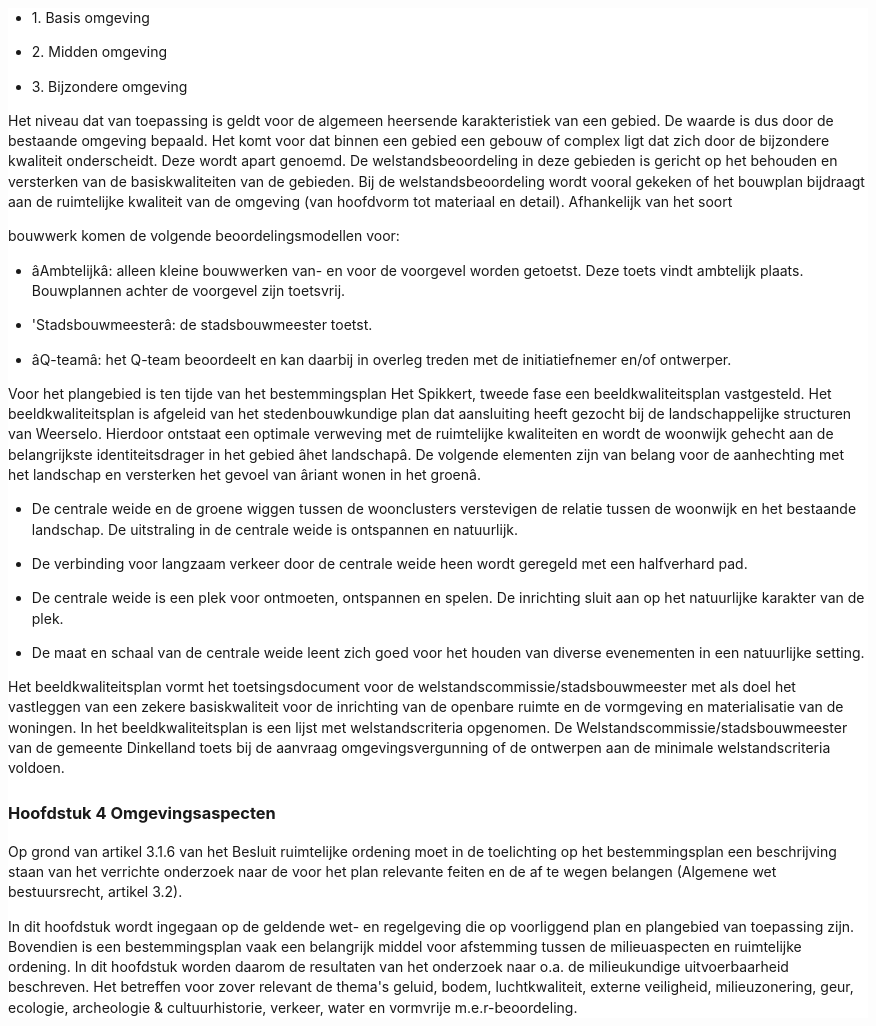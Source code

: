 * 1\. Basis omgeving

* 2\. Midden omgeving

* 3\. Bijzondere omgeving

Het niveau dat van toepassing is geldt voor de algemeen heersende karakteristiek van een gebied. De waarde is dus door de bestaande omgeving bepaald. Het komt voor dat binnen een gebied een gebouw of complex ligt dat zich door de bijzondere kwaliteit onderscheidt. Deze wordt apart genoemd. De welstandsbeoordeling in deze gebieden is gericht op het behouden en versterken van de basiskwaliteiten van de gebieden. Bij de welstandsbeoordeling wordt vooral gekeken of het bouwplan bijdraagt aan de ruimtelijke kwaliteit van de omgeving (van hoofdvorm tot materiaal en detail). Afhankelijk van het soort

bouwwerk komen de volgende beoordelingsmodellen voor:

* âAmbtelijkâ: alleen kleine bouwwerken van\- en voor de voorgevel worden getoetst. Deze toets vindt ambtelijk plaats. Bouwplannen achter de voorgevel zijn toetsvrij.

* 'Stadsbouwmeesterâ: de stadsbouwmeester toetst.

* âQ\-teamâ: het Q\-team beoordeelt en kan daarbij in overleg treden met de initiatiefnemer en/of ontwerper.

Voor het plangebied is ten tijde van het bestemmingsplan Het Spikkert, tweede fase een beeldkwaliteitsplan vastgesteld. Het beeldkwaliteitsplan is afgeleid van het stedenbouwkundige plan dat aansluiting heeft gezocht bij de landschappelijke structuren van Weerselo. Hierdoor ontstaat een optimale verweving met de ruimtelijke kwaliteiten en wordt de woonwijk gehecht aan de belangrijkste identiteitsdrager in het gebied âhet landschapâ. De volgende elementen zijn van belang voor de aanhechting met het landschap en versterken het gevoel van âriant wonen in het groenâ.

* De centrale weide en de groene wiggen tussen de woonclusters verstevigen de relatie tussen de woonwijk en het bestaande landschap. De uitstraling in de centrale weide is ontspannen en natuurlijk.

* De verbinding voor langzaam verkeer door de centrale weide heen wordt geregeld met een halfverhard pad.

* De centrale weide is een plek voor ontmoeten, ontspannen en spelen. De inrichting sluit aan op het natuurlijke karakter van de plek.

* De maat en schaal van de centrale weide leent zich goed voor het houden van diverse evenementen in een natuurlijke setting.

Het beeldkwaliteitsplan vormt het toetsingsdocument voor de welstandscommissie/stadsbouwmeester met als doel het vastleggen van een zekere basiskwaliteit voor de inrichting van de openbare ruimte en de vormgeving en materialisatie van de woningen. In het beeldkwaliteitsplan is een lijst met welstandscriteria opgenomen. De Welstandscommissie/stadsbouwmeester van de gemeente Dinkelland toets bij de aanvraag omgevingsvergunning of de ontwerpen aan de minimale welstandscriteria voldoen.

### Hoofdstuk 4 Omgevingsaspecten

Op grond van artikel 3\.1\.6 van het Besluit ruimtelijke ordening moet in de toelichting op het bestemmingsplan een beschrijving staan van het verrichte onderzoek naar de voor het plan relevante feiten en de af te wegen belangen (Algemene wet bestuursrecht, artikel 3\.2\).

In dit hoofdstuk wordt ingegaan op de geldende wet\- en regelgeving die op voorliggend plan en plangebied van toepassing zijn. Bovendien is een bestemmingsplan vaak een belangrijk middel voor afstemming tussen de milieuaspecten en ruimtelijke ordening. In dit hoofdstuk worden daarom de resultaten van het onderzoek naar o.a. de milieukundige uitvoerbaarheid beschreven. Het betreffen voor zover relevant de thema's geluid, bodem, luchtkwaliteit, externe veiligheid, milieuzonering, geur, ecologie, archeologie \& cultuurhistorie, verkeer, water en vormvrije m.e.r\-beoordeling.
